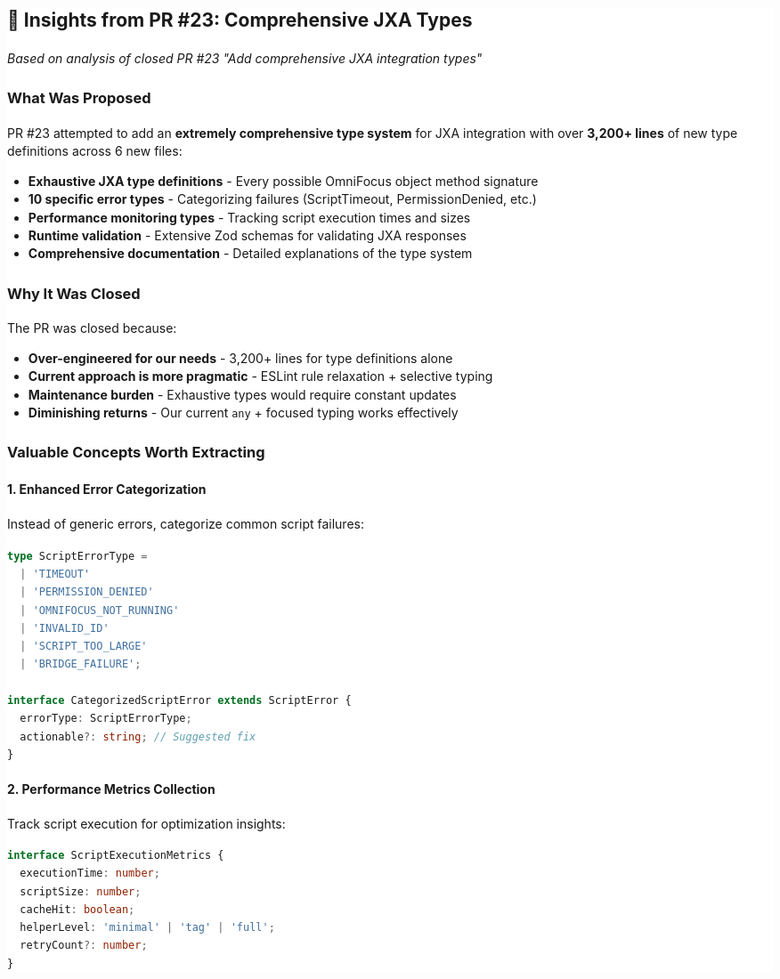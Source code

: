 ## 📝 Insights from PR #23: Comprehensive JXA Types

*Based on analysis of closed PR #23 "Add comprehensive JXA integration types"*

### What Was Proposed
PR #23 attempted to add an **extremely comprehensive type system** for JXA integration with over **3,200+ lines** of new type definitions across 6 new files:

- **Exhaustive JXA type definitions** - Every possible OmniFocus object method signature
- **10 specific error types** - Categorizing failures (ScriptTimeout, PermissionDenied, etc.)
- **Performance monitoring types** - Tracking script execution times and sizes
- **Runtime validation** - Extensive Zod schemas for validating JXA responses
- **Comprehensive documentation** - Detailed explanations of the type system

### Why It Was Closed
The PR was closed because:
- **Over-engineered for our needs** - 3,200+ lines for type definitions alone
- **Current approach is more pragmatic** - ESLint rule relaxation + selective typing
- **Maintenance burden** - Exhaustive types would require constant updates
- **Diminishing returns** - Our current `any` + focused typing works effectively

### Valuable Concepts Worth Extracting

#### 1. Enhanced Error Categorization
Instead of generic errors, categorize common script failures:
```typescript
type ScriptErrorType =
  | 'TIMEOUT'
  | 'PERMISSION_DENIED'
  | 'OMNIFOCUS_NOT_RUNNING'
  | 'INVALID_ID'
  | 'SCRIPT_TOO_LARGE'
  | 'BRIDGE_FAILURE';

interface CategorizedScriptError extends ScriptError {
  errorType: ScriptErrorType;
  actionable?: string; // Suggested fix
}
```

#### 2. Performance Metrics Collection
Track script execution for optimization insights:
```typescript
interface ScriptExecutionMetrics {
  executionTime: number;
  scriptSize: number;
  cacheHit: boolean;
  helperLevel: 'minimal' | 'tag' | 'full';
  retryCount?: number;
}
```
